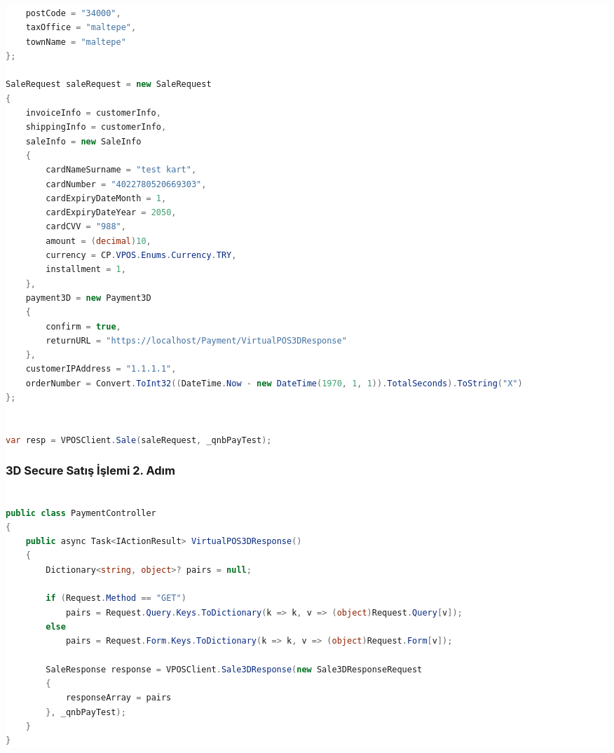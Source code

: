 ```csharp
	postCode = "34000",
	taxOffice = "maltepe",
	townName = "maltepe"
};

SaleRequest saleRequest = new SaleRequest
{
	invoiceInfo = customerInfo,
	shippingInfo = customerInfo,
	saleInfo = new SaleInfo
	{
		cardNameSurname = "test kart",
		cardNumber = "4022780520669303",
		cardExpiryDateMonth = 1,
		cardExpiryDateYear = 2050,
		cardCVV = "988",
		amount = (decimal)10,
		currency = CP.VPOS.Enums.Currency.TRY,
		installment = 1,
	},
	payment3D = new Payment3D
	{
		confirm = true,
		returnURL = "https://localhost/Payment/VirtualPOS3DResponse"
	},
	customerIPAddress = "1.1.1.1",
	orderNumber = Convert.ToInt32((DateTime.Now - new DateTime(1970, 1, 1)).TotalSeconds).ToString("X")
};


var resp = VPOSClient.Sale(saleRequest, _qnbPayTest);
```


### 3D Secure Satış İşlemi 2. Adım


```csharp

public class PaymentController
{
    public async Task<IActionResult> VirtualPOS3DResponse()
    {
        Dictionary<string, object>? pairs = null;

        if (Request.Method == "GET")
            pairs = Request.Query.Keys.ToDictionary(k => k, v => (object)Request.Query[v]);
        else
            pairs = Request.Form.Keys.ToDictionary(k => k, v => (object)Request.Form[v]);   

        SaleResponse response = VPOSClient.Sale3DResponse(new Sale3DResponseRequest
        {
            responseArray = pairs
        }, _qnbPayTest);
    }
}

```